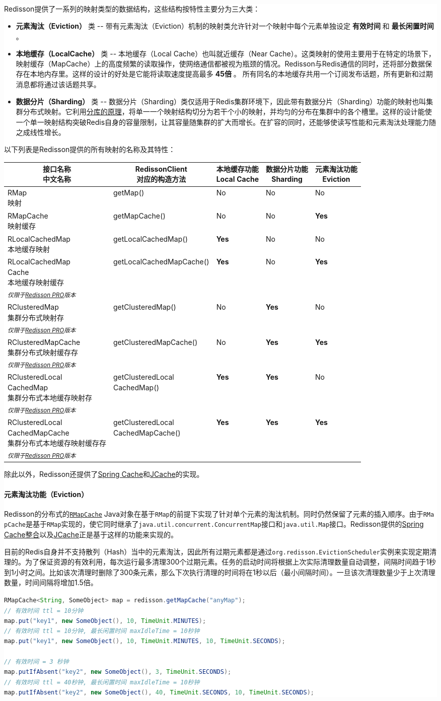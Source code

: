 Redisson提供了一系列的映射类型的数据结构，这些结构按特性主要分为三大类：

* **元素淘汰（Eviction）** 类 -- 带有元素淘汰（Eviction）机制的映射类允许针对一个映射中每个元素单独设定 **有效时间** 和 **最长闲置时间** 。

* **本地缓存（LocalCache）** 类 -- 本地缓存（Local Cache）也叫就近缓存（Near Cache）。这类映射的使用主要用于在特定的场景下，映射缓存（MapCache）上的高度频繁的读取操作，使网络通信都被视为瓶颈的情况。Redisson与Redis通信的同时，还将部分数据保存在本地内存里。这样的设计的好处是它能将读取速度提高最多 **45倍** 。 所有同名的本地缓存共用一个订阅发布话题，所有更新和过期消息都将通过该话题共享。

* **数据分片（Sharding）** 类 -- 数据分片（Sharding）类仅适用于Redis集群环境下，因此带有数据分片（Sharding）功能的映射也叫集群分布式映射。它利用[分库的原理](./5.-单个集合数据分片)，将单一一个映射结构切分为若干个小的映射，并均匀的分布在集群中的各个槽里。这样的设计能使一个单一映射结构突破Redis自身的容量限制，让其容量随集群的扩大而增长。在扩容的同时，还能够使读写性能和元素淘汰处理能力随之成线性增长。

以下列表是Redisson提供的所有映射的名称及其特性：

| 接口名称 <br/> 中文名称 | RedissonClient <br/> 对应的构造方法 | 本地缓存功能 <br/> Local Cache | 数据分片功能 <br/> Sharding | 元素淘汰功能 <br/> Eviction |
| ------------ | ------------- | ------------- | ------------| ------------|
| RMap<br/>映射 | getMap()<br/>&nbsp; | No | No | No |
| RMapCache<br/>映射缓存 | getMapCache()<br/>&nbsp; | No | No | **Yes** |
| RLocalCachedMap<br/>本地缓存映射 | getLocalCachedMap()<br/>&nbsp; | **Yes** | No | No |
| RLocalCachedMap<br/>Cache<br/>本地缓存映射缓存<br/><sub><i>仅限于[Redisson PRO](https://redisson.pro)版本</i></sub> | getLocalCachedMapCache() | **Yes** | No | **Yes** |
| RClusteredMap<br/>集群分布式映射存<br/><sub><i>仅限于[Redisson PRO](https://redisson.pro)版本</i></sub> | getClusteredMap() | No | **Yes** | No |
| RClusteredMapCache<br/>集群分布式映射缓存存<br/><sub><i>仅限于[Redisson PRO](https://redisson.pro)版本</i></sub> | getClusteredMapCache() | No | **Yes** | **Yes** |
| RClusteredLocal<br/>CachedMap <br/> 集群分布式本地缓存映射存<br/><sub><i>仅限于[Redisson PRO](https://redisson.pro)版本</i></sub> | getClusteredLocal<br/>CachedMap() | **Yes** | **Yes** | No |
| RClusteredLocal<br/>CachedMapCache <br/> 集群分布式本地缓存映射缓存存<br/><sub><i>仅限于[Redisson PRO](https://redisson.pro)版本</i></sub> | getClusteredLocal<br/>CachedMapCache() | **Yes** | **Yes** | **Yes** |


除此以外，Redisson还提供了[Spring Cache](./14.-第三方框架整合#142-spring-cache整合)和[JCache](./14.-第三方框架整合#144-java缓存标准规范jcache-api-jsr-107)的实现。

#### 元素淘汰功能（Eviction）
Redisson的分布式的[`RMapCache`](http://static.javadoc.io/org.redisson/redisson/3.10.6/org/redisson/api/RMapCache.html) Java对象在基于`RMap`的前提下实现了针对单个元素的淘汰机制。同时仍然保留了元素的插入顺序。由于`RMapCache`是基于`RMap`实现的，使它同时继承了`java.util.concurrent.ConcurrentMap`接口和`java.util.Map`接口。Redisson提供的[Spring Cache整合](https://github.com/mrniko/redisson/wiki/14.-第三方框架整合#141-spring-cache整合)以及[JCache](https://github.com/redisson/redisson/wiki/14.-第三方框架整合#144-java缓存标准规范jcache-api-jsr-107)正是基于这样的功能来实现的。

目前的Redis自身并不支持散列（Hash）当中的元素淘汰，因此所有过期元素都是通过`org.redisson.EvictionScheduler`实例来实现定期清理的。为了保证资源的有效利用，每次运行最多清理300个过期元素。任务的启动时间将根据上次实际清理数量自动调整，间隔时间趋于1秒到1小时之间。比如该次清理时删除了300条元素，那么下次执行清理的时间将在1秒以后（最小间隔时间）。一旦该次清理数量少于上次清理数量，时间间隔将增加1.5倍。


```java
RMapCache<String, SomeObject> map = redisson.getMapCache("anyMap");
// 有效时间 ttl = 10分钟
map.put("key1", new SomeObject(), 10, TimeUnit.MINUTES);
// 有效时间 ttl = 10分钟, 最长闲置时间 maxIdleTime = 10秒钟
map.put("key1", new SomeObject(), 10, TimeUnit.MINUTES, 10, TimeUnit.SECONDS);

// 有效时间 = 3 秒钟
map.putIfAbsent("key2", new SomeObject(), 3, TimeUnit.SECONDS);
// 有效时间 ttl = 40秒钟, 最长闲置时间 maxIdleTime = 10秒钟
map.putIfAbsent("key2", new SomeObject(), 40, TimeUnit.SECONDS, 10, TimeUnit.SECONDS);
```
